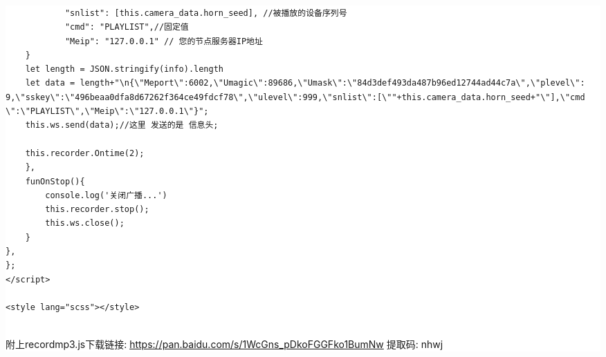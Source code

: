 ```
            "snlist": [this.camera_data.horn_seed], //被播放的设备序列号
            "cmd": "PLAYLIST",//固定值
            "Meip": "127.0.0.1" // 您的节点服务器IP地址 
    }
    let length = JSON.stringify(info).length
    let data = length+"\n{\"Meport\":6002,\"Umagic\":89686,\"Umask\":\"84d3def493da487b96ed12744ad44c7a\",\"plevel\":9,\"sskey\":\"496beaa0dfa8d67262f364ce49fdcf78\",\"ulevel\":999,\"snlist\":[\""+this.camera_data.horn_seed+"\"],\"cmd\":\"PLAYLIST\",\"Meip\":\"127.0.0.1\"}";
    this.ws.send(data);//这里 发送的是 信息头;
        
    this.recorder.Ontime(2);
    },
    funOnStop(){
        console.log('关闭广播...')
        this.recorder.stop(); 
        this.ws.close();
    }
},
};
</script>

<style lang="scss"></style>
  
```

附上recordmp3.js下载链接: https://pan.baidu.com/s/1WcGns_pDkoFGGFko1BumNw 提取码: nhwj